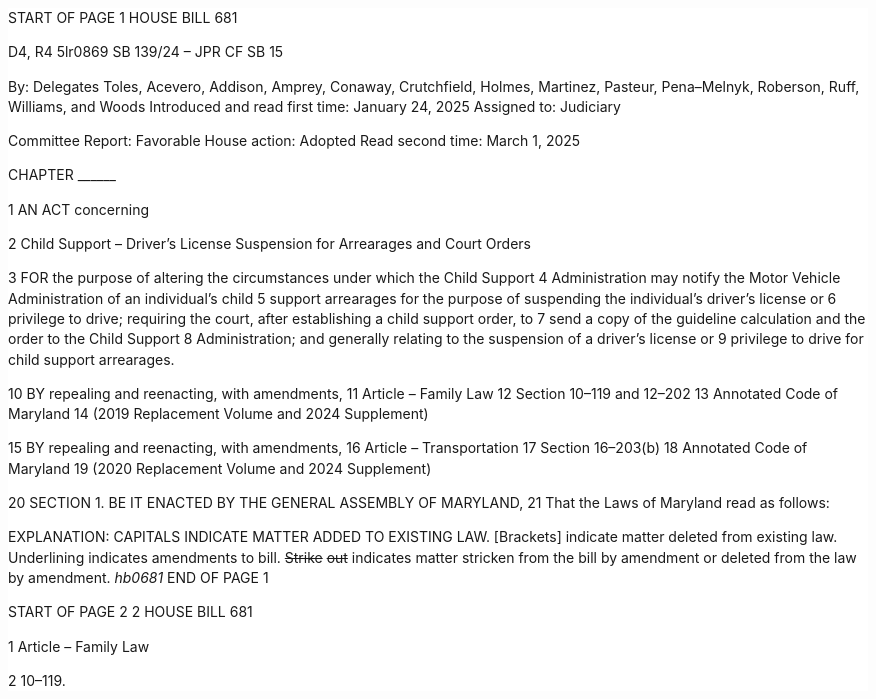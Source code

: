 START OF PAGE 1
HOUSE BILL 681

D4, R4 5lr0869
SB 139/24 – JPR CF SB 15

By: Delegates Toles, Acevero, Addison, Amprey, Conaway, Crutchfield, Holmes,
Martinez, Pasteur, Pena–Melnyk, Roberson, Ruff, Williams, and Woods
Introduced and read first time: January 24, 2025
Assigned to: Judiciary

Committee Report: Favorable
House action: Adopted
Read second time: March 1, 2025

CHAPTER ______

1 AN ACT concerning

2 Child Support – Driver’s License Suspension for Arrearages and Court Orders

3 FOR the purpose of altering the circumstances under which the Child Support
4 Administration may notify the Motor Vehicle Administration of an individual’s child
5 support arrearages for the purpose of suspending the individual’s driver’s license or
6 privilege to drive; requiring the court, after establishing a child support order, to
7 send a copy of the guideline calculation and the order to the Child Support
8 Administration; and generally relating to the suspension of a driver’s license or
9 privilege to drive for child support arrearages.

10 BY repealing and reenacting, with amendments,
11 Article – Family Law
12 Section 10–119 and 12–202
13 Annotated Code of Maryland
14 (2019 Replacement Volume and 2024 Supplement)

15 BY repealing and reenacting, with amendments,
16 Article – Transportation
17 Section 16–203(b)
18 Annotated Code of Maryland
19 (2020 Replacement Volume and 2024 Supplement)

20 SECTION 1. BE IT ENACTED BY THE GENERAL ASSEMBLY OF MARYLAND,
21 That the Laws of Maryland read as follows:

EXPLANATION: CAPITALS INDICATE MATTER ADDED TO EXISTING LAW.
[Brackets] indicate matter deleted from existing law.
Underlining indicates amendments to bill.
~~Strike~~ ~~out~~ indicates matter stricken from the bill by amendment or deleted from the law by
amendment. *hb0681*
END OF PAGE 1

START OF PAGE 2
2 HOUSE BILL 681

1 Article – Family Law

2 10–119.
